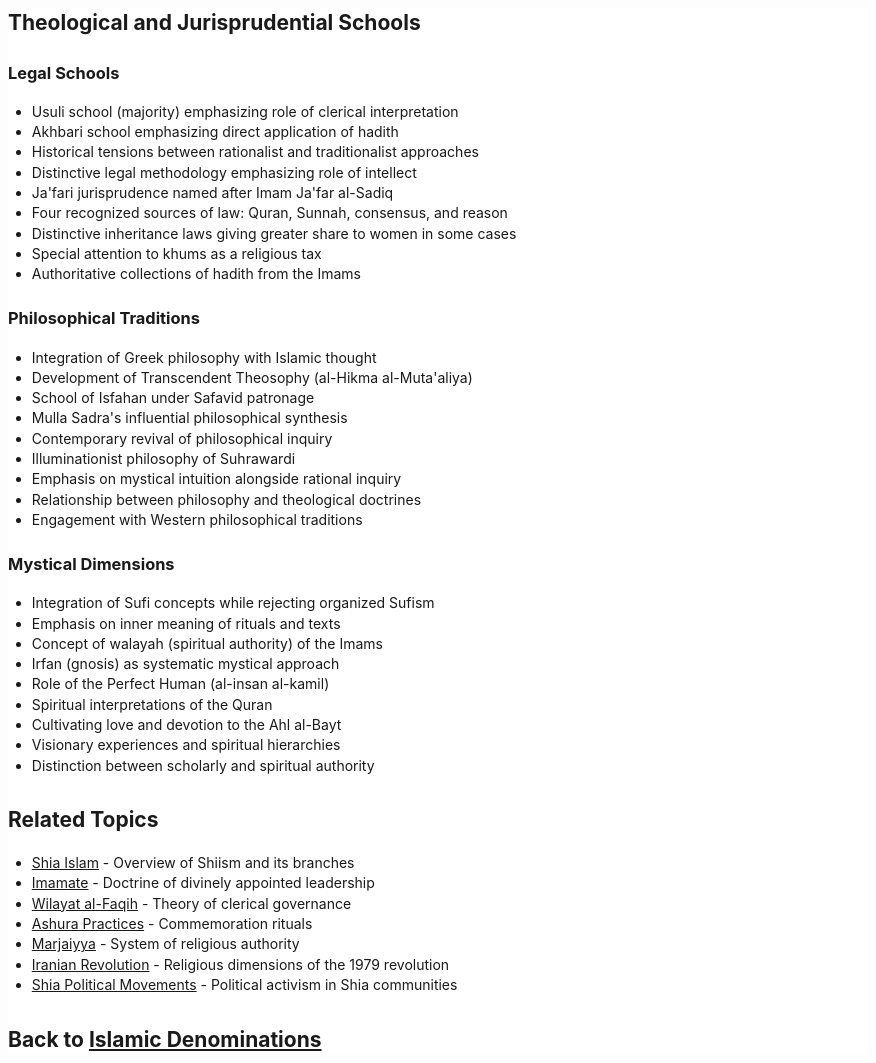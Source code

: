 ## Theological and Jurisprudential Schools

### Legal Schools

- Usuli school (majority) emphasizing role of clerical interpretation
- Akhbari school emphasizing direct application of hadith
- Historical tensions between rationalist and traditionalist approaches
- Distinctive legal methodology emphasizing role of intellect
- Ja'fari jurisprudence named after Imam Ja'far al-Sadiq
- Four recognized sources of law: Quran, Sunnah, consensus, and reason
- Distinctive inheritance laws giving greater share to women in some cases
- Special attention to khums as a religious tax
- Authoritative collections of hadith from the Imams

### Philosophical Traditions

- Integration of Greek philosophy with Islamic thought
- Development of Transcendent Theosophy (al-Hikma al-Muta'aliya)
- School of Isfahan under Safavid patronage
- Mulla Sadra's influential philosophical synthesis
- Contemporary revival of philosophical inquiry
- Illuminationist philosophy of Suhrawardi
- Emphasis on mystical intuition alongside rational inquiry
- Relationship between philosophy and theological doctrines
- Engagement with Western philosophical traditions

### Mystical Dimensions

- Integration of Sufi concepts while rejecting organized Sufism
- Emphasis on inner meaning of rituals and texts
- Concept of walayah (spiritual authority) of the Imams
- Irfan (gnosis) as systematic mystical approach
- Role of the Perfect Human (al-insan al-kamil)
- Spiritual interpretations of the Quran
- Cultivating love and devotion to the Ahl al-Bayt
- Visionary experiences and spiritual hierarchies
- Distinction between scholarly and spiritual authority

## Related Topics

- [Shia Islam](./shia_islam.md) - Overview of Shiism and its branches
- [Imamate](./imamate.md) - Doctrine of divinely appointed leadership
- [Wilayat al-Faqih](./wilayat_al_faqih.md) - Theory of clerical governance
- [Ashura Practices](./ashura_practices.md) - Commemoration rituals
- [Marjaiyya](./marjaiyya.md) - System of religious authority
- [Iranian Revolution](./iranian_revolution.md) - Religious dimensions of the 1979 revolution
- [Shia Political Movements](./shia_political_movements.md) - Political activism in Shia communities

## Back to [Islamic Denominations](./README.md)
